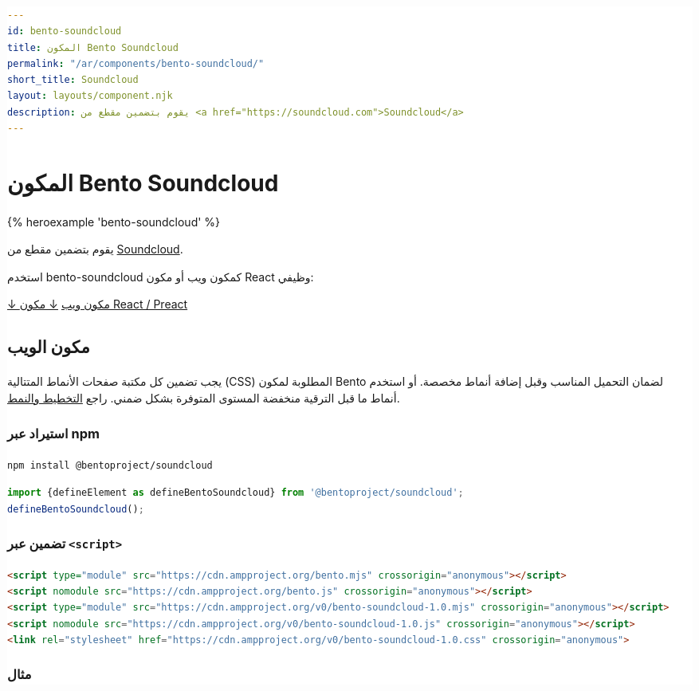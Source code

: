 ```yaml
---
id: bento-soundcloud
title: المكون Bento Soundcloud
permalink: "/ar/components/bento-soundcloud/"
short_title: Soundcloud
layout: layouts/component.njk
description: يقوم بتضمين مقطع من <a href="https://soundcloud.com">Soundcloud</a>
---
```


# المكون Bento Soundcloud

{% heroexample 'bento-soundcloud' %}

يقوم بتضمين مقطع من [Soundcloud](https://soundcloud.com).

<div class="bd-usage bd-card bd-card--light-sea-green">   <p>استخدم bento-soundcloud كمكون ويب أو مكون React وظيفي:</p>   <a class="bd-button" href="#web-component">↓ مكون ويب</a>   <a class="bd-button" href="#preact%2Freact-component">↓ مكون React / Preact</a>
</div>

## مكون الويب

يجب تضمين كل مكتبة صفحات الأنماط المتتالية (CSS) المطلوبة لمكون Bento لضمان التحميل المناسب وقبل إضافة أنماط مخصصة. أو استخدم أنماط ما قبل الترقية منخفضة المستوى المتوفرة بشكل ضمني. راجع [التخطيط والنمط](#layout-and-style).

### استيراد عبر npm

```bash
npm install @bentoproject/soundcloud
```

```javascript
import {defineElement as defineBentoSoundcloud} from '@bentoproject/soundcloud';
defineBentoSoundcloud();
```

### تضمين عبر `<script>`

```html
<script type="module" src="https://cdn.ampproject.org/bento.mjs" crossorigin="anonymous"></script>
<script nomodule src="https://cdn.ampproject.org/bento.js" crossorigin="anonymous"></script>
<script type="module" src="https://cdn.ampproject.org/v0/bento-soundcloud-1.0.mjs" crossorigin="anonymous"></script>
<script nomodule src="https://cdn.ampproject.org/v0/bento-soundcloud-1.0.js" crossorigin="anonymous"></script>
<link rel="stylesheet" href="https://cdn.ampproject.org/v0/bento-soundcloud-1.0.css" crossorigin="anonymous">
```

### مثال
